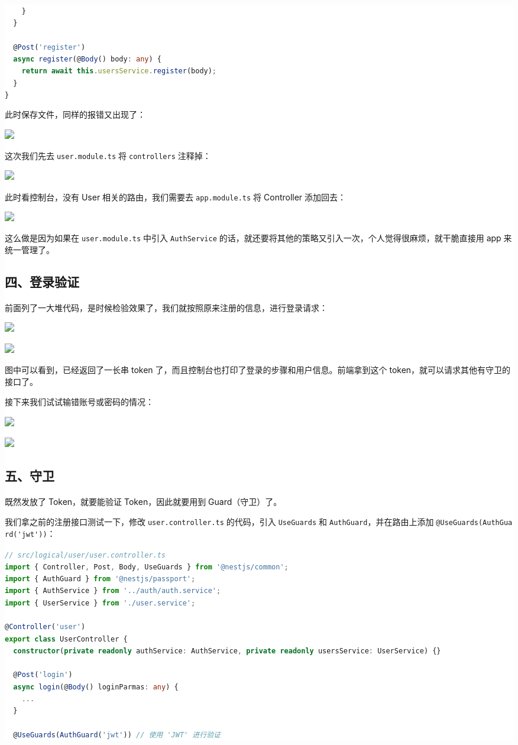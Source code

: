 ```ts
    }
  }

  @Post('register')
  async register(@Body() body: any) {
    return await this.usersService.register(body);
  }
}
```

此时保存文件，同样的报错又出现了：

![](https://static.powerformer.com/c/@sO4iOISav/1589285020405-c16215e4-9b52-42c2-815c-9a5f7b5c898d.webp)

这次我们先去 `user.module.ts` 将 `controllers` 注释掉：

![](https://static.powerformer.com/c/@sO4iOISav/1589285020412-fdbb72bd-15cb-441b-bf12-05af43c05c5c.webp)

此时看控制台，没有 User 相关的路由，我们需要去 `app.module.ts` 将 Controller 添加回去：

![](https://static.powerformer.com/c/@sO4iOISav/1589285020471-874995cf-a15a-4715-b9ef-78a0ea0d2328.webp)

这么做是因为如果在 `user.module.ts` 中引入 `AuthService` 的话，就还要将其他的策略又引入一次，个人觉得很麻烦，就干脆直接用 app 来统一管理了。

## 四、登录验证

前面列了一大堆代码，是时候检验效果了，我们就按照原来注册的信息，进行登录请求：

![](https://static.powerformer.com/c/@sO4iOISav/1589285020419-4639eed7-8a53-4f0f-ab3e-8a43e05d80eb.webp)

![](https://static.powerformer.com/c/@sO4iOISav/1589285020435-c6ce0683-7c17-4f6b-a512-ac60c4a40b89.webp)

图中可以看到，已经返回了一长串 token 了，而且控制台也打印了登录的步骤和用户信息。前端拿到这个 token，就可以请求其他有守卫的接口了。

接下来我们试试输错账号或密码的情况：

![](https://static.powerformer.com/c/@sO4iOISav/1589285020438-96347679-4810-4ae6-bf4d-8514da969223.webp)

![](https://static.powerformer.com/c/@sO4iOISav/1589285020463-bd779597-4077-4d1f-97a4-44e8a6197d34.webp)

## 五、守卫

既然发放了 Token，就要能验证 Token，因此就要用到 Guard（守卫）了。

我们拿之前的注册接口测试一下，修改 `user.controller.ts` 的代码，引入 `UseGuards` 和 `AuthGuard`，并在路由上添加 `@UseGuards(AuthGuard('jwt'))`：

```ts
// src/logical/user/user.controller.ts
import { Controller, Post, Body, UseGuards } from '@nestjs/common';
import { AuthGuard } from '@nestjs/passport';
import { AuthService } from '../auth/auth.service';
import { UserService } from './user.service';

@Controller('user')
export class UserController {
  constructor(private readonly authService: AuthService, private readonly usersService: UserService) {}

  @Post('login')
  async login(@Body() loginParmas: any) {
    ...
  }

  @UseGuards(AuthGuard('jwt')) // 使用 'JWT' 进行验证
```